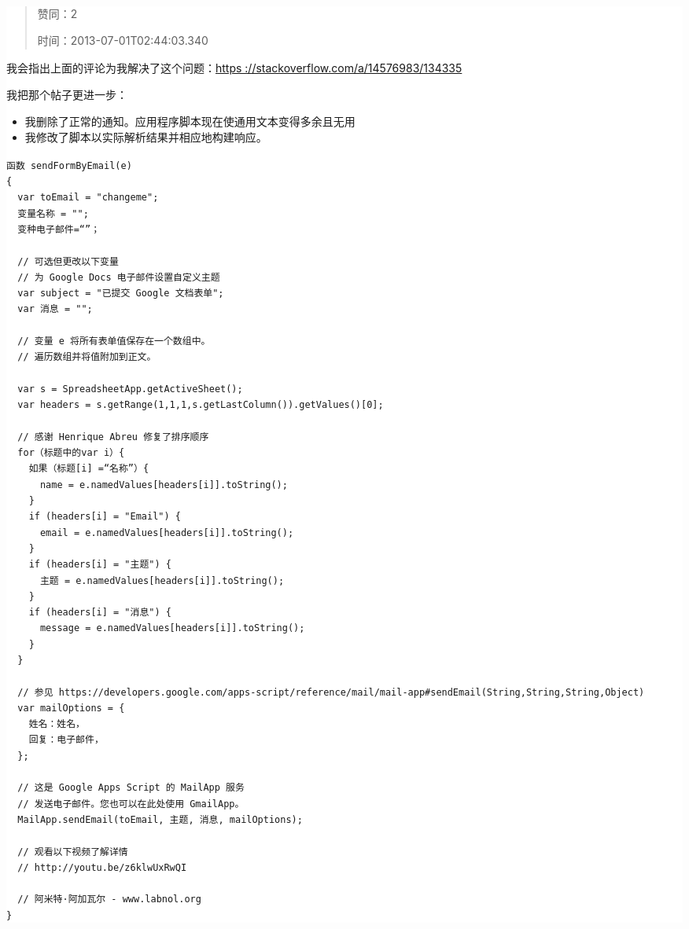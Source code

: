 > 赞同：2
> 
> 时间：2013-07-01T02:44:03.340

我会指出上面的评论为我解决了这个问题：[https ://stackoverflow.com/a/14576983/134335](https://stackoverflow.com/a/14576983/134335)

我把那个帖子更进一步：

*   我删除了正常的通知。应用程序脚本现在使通用文本变得多余且无用
*   我修改了脚本以实际解析结果并相应地构建响应。

```
函数 sendFormByEmail(e)
{
  var toEmail = "changeme";
  变量名称 = "";
  变种电子邮件=“”；

  // 可选但更改以下变量
  // 为 Google Docs 电子邮件设置自定义主题
  var subject = "已提交 Google 文档表单";
  var 消息 = "";

  // 变量 e 将所有表单值保存在一个数组中。
  // 遍历数组并将值附加到正文。

  var s = SpreadsheetApp.getActiveSheet();
  var headers = s.getRange(1,1,1,s.getLastColumn()).getValues()[0];

  // 感谢 Henrique Abreu 修复了排序顺序
  for（标题中的var i）{
    如果（标题[i] =“名称”）{
      name = e.namedValues[headers[i]].toString();
    }
    if (headers[i] = "Email") {
      email = e.namedValues[headers[i]].toString();
    }
    if (headers[i] = "主题") {
      主题 = e.namedValues[headers[i]].toString();
    }
    if (headers[i] = "消息") {
      message = e.namedValues[headers[i]].toString();
    }
  }

  // 参见 https://developers.google.com/apps-script/reference/mail/mail-app#sendEmail(String,String,String,Object)
  var mailOptions = {
    姓名：姓名，
    回复：电子邮件，
  };

  // 这是 Google Apps Script 的 MailApp 服务
  // 发送电子邮件。您也可以在此处使用 GmailApp。
  MailApp.sendEmail(toEmail, 主题, 消息, mailOptions);

  // 观看以下视频了解详情
  // http://youtu.be/z6klwUxRwQI

  // 阿米特·阿加瓦尔 - www.labnol.org
}

```
